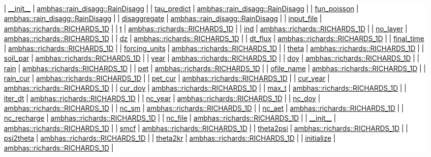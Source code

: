 | [\_\_init\_\_](ambhas_classambhas_1_1rain__disagg_1_1RainDisagg.md) | [ambhas::rain\_disagg::RainDisagg](ambhas_classambhas_1_1rain__disagg_1_1RainDisagg.md) |
| [tau\_predict](ambhas_classambhas_1_1rain__disagg_1_1RainDisagg.md) | [ambhas::rain\_disagg::RainDisagg](ambhas_classambhas_1_1rain__disagg_1_1RainDisagg.md) |
| [fun\_poisson](ambhas_classambhas_1_1rain__disagg_1_1RainDisagg.md) | [ambhas::rain\_disagg::RainDisagg](ambhas_classambhas_1_1rain__disagg_1_1RainDisagg.md) |
| [disaggregate](ambhas_classambhas_1_1rain__disagg_1_1RainDisagg.md) | [ambhas::rain\_disagg::RainDisagg](ambhas_classambhas_1_1rain__disagg_1_1RainDisagg.md) |
| [input\_file](ambhas_classambhas_1_1richards_1_1RICHARDS__1D.md) | [ambhas::richards::RICHARDS\_1D](ambhas_classambhas_1_1richards_1_1RICHARDS__1D.md) |
| [t](ambhas_classambhas_1_1richards_1_1RICHARDS__1D.md)   | [ambhas::richards::RICHARDS\_1D](ambhas_classambhas_1_1richards_1_1RICHARDS__1D.md) |
| [ind](ambhas_classambhas_1_1richards_1_1RICHARDS__1D.md) | [ambhas::richards::RICHARDS\_1D](ambhas_classambhas_1_1richards_1_1RICHARDS__1D.md) |
| [no\_layer](ambhas_classambhas_1_1richards_1_1RICHARDS__1D.md) | [ambhas::richards::RICHARDS\_1D](ambhas_classambhas_1_1richards_1_1RICHARDS__1D.md) |
| [dz](ambhas_classambhas_1_1richards_1_1RICHARDS__1D.md)  | [ambhas::richards::RICHARDS\_1D](ambhas_classambhas_1_1richards_1_1RICHARDS__1D.md) |
| [dt\_flux](ambhas_classambhas_1_1richards_1_1RICHARDS__1D.md) | [ambhas::richards::RICHARDS\_1D](ambhas_classambhas_1_1richards_1_1RICHARDS__1D.md) |
| [final\_time](ambhas_classambhas_1_1richards_1_1RICHARDS__1D.md) | [ambhas::richards::RICHARDS\_1D](ambhas_classambhas_1_1richards_1_1RICHARDS__1D.md) |
| [forcing\_units](ambhas_classambhas_1_1richards_1_1RICHARDS__1D.md) | [ambhas::richards::RICHARDS\_1D](ambhas_classambhas_1_1richards_1_1RICHARDS__1D.md) |
| [theta](ambhas_classambhas_1_1richards_1_1RICHARDS__1D.md) | [ambhas::richards::RICHARDS\_1D](ambhas_classambhas_1_1richards_1_1RICHARDS__1D.md) |
| [soil\_par](ambhas_classambhas_1_1richards_1_1RICHARDS__1D.md) | [ambhas::richards::RICHARDS\_1D](ambhas_classambhas_1_1richards_1_1RICHARDS__1D.md) |
| [year](ambhas_classambhas_1_1richards_1_1RICHARDS__1D.md) | [ambhas::richards::RICHARDS\_1D](ambhas_classambhas_1_1richards_1_1RICHARDS__1D.md) |
| [doy](ambhas_classambhas_1_1richards_1_1RICHARDS__1D.md) | [ambhas::richards::RICHARDS\_1D](ambhas_classambhas_1_1richards_1_1RICHARDS__1D.md) |
| [rain](ambhas_classambhas_1_1richards_1_1RICHARDS__1D.md) | [ambhas::richards::RICHARDS\_1D](ambhas_classambhas_1_1richards_1_1RICHARDS__1D.md) |
| [pet](ambhas_classambhas_1_1richards_1_1RICHARDS__1D.md) | [ambhas::richards::RICHARDS\_1D](ambhas_classambhas_1_1richards_1_1RICHARDS__1D.md) |
| [ofile\_name](ambhas_classambhas_1_1richards_1_1RICHARDS__1D.md) | [ambhas::richards::RICHARDS\_1D](ambhas_classambhas_1_1richards_1_1RICHARDS__1D.md) |
| [rain\_cur](ambhas_classambhas_1_1richards_1_1RICHARDS__1D.md) | [ambhas::richards::RICHARDS\_1D](ambhas_classambhas_1_1richards_1_1RICHARDS__1D.md) |
| [pet\_cur](ambhas_classambhas_1_1richards_1_1RICHARDS__1D.md) | [ambhas::richards::RICHARDS\_1D](ambhas_classambhas_1_1richards_1_1RICHARDS__1D.md) |
| [cur\_year](ambhas_classambhas_1_1richards_1_1RICHARDS__1D.md) | [ambhas::richards::RICHARDS\_1D](ambhas_classambhas_1_1richards_1_1RICHARDS__1D.md) |
| [cur\_doy](ambhas_classambhas_1_1richards_1_1RICHARDS__1D.md) | [ambhas::richards::RICHARDS\_1D](ambhas_classambhas_1_1richards_1_1RICHARDS__1D.md) |
| [max\_t](ambhas_classambhas_1_1richards_1_1RICHARDS__1D.md) | [ambhas::richards::RICHARDS\_1D](ambhas_classambhas_1_1richards_1_1RICHARDS__1D.md) |
| [iter\_dt](ambhas_classambhas_1_1richards_1_1RICHARDS__1D.md) | [ambhas::richards::RICHARDS\_1D](ambhas_classambhas_1_1richards_1_1RICHARDS__1D.md) |
| [nc\_year](ambhas_classambhas_1_1richards_1_1RICHARDS__1D.md) | [ambhas::richards::RICHARDS\_1D](ambhas_classambhas_1_1richards_1_1RICHARDS__1D.md) |
| [nc\_doy](ambhas_classambhas_1_1richards_1_1RICHARDS__1D.md) | [ambhas::richards::RICHARDS\_1D](ambhas_classambhas_1_1richards_1_1RICHARDS__1D.md) |
| [nc\_sm](ambhas_classambhas_1_1richards_1_1RICHARDS__1D.md) | [ambhas::richards::RICHARDS\_1D](ambhas_classambhas_1_1richards_1_1RICHARDS__1D.md) |
| [nc\_aet](ambhas_classambhas_1_1richards_1_1RICHARDS__1D.md) | [ambhas::richards::RICHARDS\_1D](ambhas_classambhas_1_1richards_1_1RICHARDS__1D.md) |
| [nc\_recharge](ambhas_classambhas_1_1richards_1_1RICHARDS__1D.md) | [ambhas::richards::RICHARDS\_1D](ambhas_classambhas_1_1richards_1_1RICHARDS__1D.md) |
| [nc\_file](ambhas_classambhas_1_1richards_1_1RICHARDS__1D.md) | [ambhas::richards::RICHARDS\_1D](ambhas_classambhas_1_1richards_1_1RICHARDS__1D.md) |
| [\_\_init\_\_](ambhas_classambhas_1_1richards_1_1RICHARDS__1D.md) | [ambhas::richards::RICHARDS\_1D](ambhas_classambhas_1_1richards_1_1RICHARDS__1D.md) |
| [smcf](ambhas_classambhas_1_1richards_1_1RICHARDS__1D.md) | [ambhas::richards::RICHARDS\_1D](ambhas_classambhas_1_1richards_1_1RICHARDS__1D.md) |
| [theta2psi](ambhas_classambhas_1_1richards_1_1RICHARDS__1D.md) | [ambhas::richards::RICHARDS\_1D](ambhas_classambhas_1_1richards_1_1RICHARDS__1D.md) |
| [psi2theta](ambhas_classambhas_1_1richards_1_1RICHARDS__1D.md) | [ambhas::richards::RICHARDS\_1D](ambhas_classambhas_1_1richards_1_1RICHARDS__1D.md) |
| [theta2kr](ambhas_classambhas_1_1richards_1_1RICHARDS__1D.md) | [ambhas::richards::RICHARDS\_1D](ambhas_classambhas_1_1richards_1_1RICHARDS__1D.md) |
| [initialize](ambhas_classambhas_1_1richards_1_1RICHARDS__1D.md) | [ambhas::richards::RICHARDS\_1D](ambhas_classambhas_1_1richards_1_1RICHARDS__1D.md) |